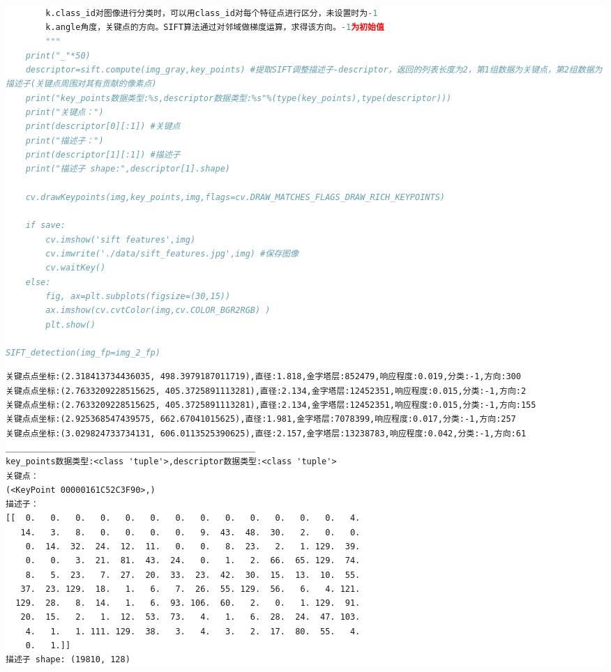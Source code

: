```python
        k.class_id对图像进行分类时，可以用class_id对每个特征点进行区分，未设置时为-1
        k.angle角度，关键点的方向。SIFT算法通过对邻域做梯度运算，求得该方向。-1为初始值        
        """
    print("_"*50) 
    descriptor=sift.compute(img_gray,key_points) #提取SIFT调整描述子-descriptor，返回的列表长度为2，第1组数据为关键点，第2组数据为描述子(关键点周围对其有贡献的像素点)
    print("key_points数据类型:%s,descriptor数据类型:%s"%(type(key_points),type(descriptor)))
    print("关键点：")
    print(descriptor[0][:1]) #关键点
    print("描述子：")
    print(descriptor[1][:1]) #描述子
    print("描述子 shape:",descriptor[1].shape)      
    
    cv.drawKeypoints(img,key_points,img,flags=cv.DRAW_MATCHES_FLAGS_DRAW_RICH_KEYPOINTS) 
    
    if save:
        cv.imshow('sift features',img)
        cv.imwrite('./data/sift_features.jpg',img) #保存图像
        cv.waitKey()
    else:        
        fig, ax=plt.subplots(figsize=(30,15))
        ax.imshow(cv.cvtColor(img,cv.COLOR_BGR2RGB) )
        plt.show()   

SIFT_detection(img_fp=img_2_fp)    
```

    关键点点坐标:(2.318413734436035, 498.3979187011719),直径:1.818,金字塔层:852479,响应程度:0.019,分类:-1,方向:300
    关键点点坐标:(2.7633209228515625, 405.3725891113281),直径:2.134,金字塔层:12452351,响应程度:0.015,分类:-1,方向:2
    关键点点坐标:(2.7633209228515625, 405.3725891113281),直径:2.134,金字塔层:12452351,响应程度:0.015,分类:-1,方向:155
    关键点点坐标:(2.925368547439575, 662.67041015625),直径:1.981,金字塔层:7078399,响应程度:0.017,分类:-1,方向:257
    关键点点坐标:(3.029824733734131, 606.0113525390625),直径:2.157,金字塔层:13238783,响应程度:0.042,分类:-1,方向:61
    __________________________________________________
    key_points数据类型:<class 'tuple'>,descriptor数据类型:<class 'tuple'>
    关键点：
    (<KeyPoint 00000161C52C3F90>,)
    描述子：
    [[  0.   0.   0.   0.   0.   0.   0.   0.   0.   0.   0.   0.   0.   4.
       14.   3.   8.   0.   0.   0.   0.   9.  43.  48.  30.   2.   0.   0.
        0.  14.  32.  24.  12.  11.   0.   0.   8.  23.   2.   1. 129.  39.
        0.   0.   3.  21.  81.  43.  24.   0.   1.   2.  66.  65. 129.  74.
        8.   5.  23.   7.  27.  20.  33.  23.  42.  30.  15.  13.  10.  55.
       37.  23. 129.  18.   1.   6.   7.  26.  55. 129.  56.   6.   4. 121.
      129.  28.   8.  14.   1.   6.  93. 106.  60.   2.   0.   1. 129.  91.
       20.  15.   2.   1.  12.  53.  73.   4.   1.   6.  28.  24.  47. 103.
        4.   1.   1. 111. 129.  38.   3.   4.   3.   2.  17.  80.  55.   4.
        0.   1.]]
    描述子 shape: (19810, 128)
    


    